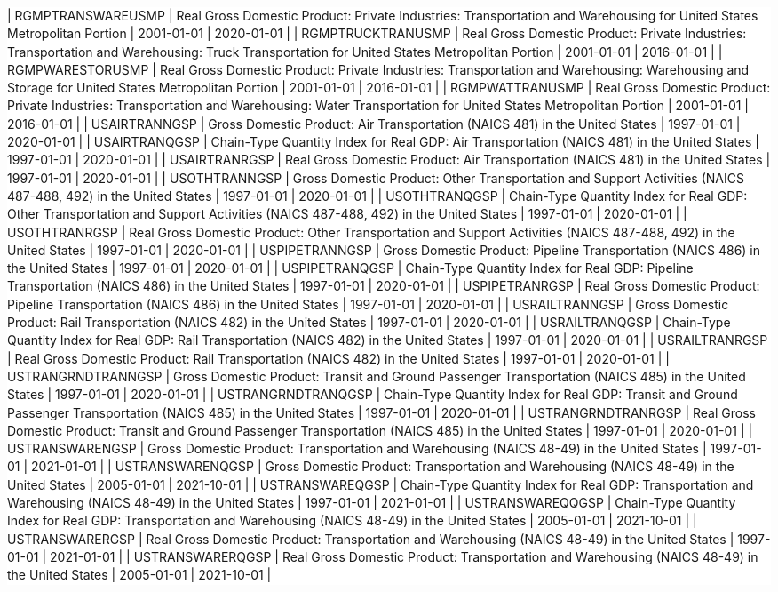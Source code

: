 | RGMPTRANSWAREUSMP    | Real Gross Domestic Product: Private Industries: Transportation and Warehousing for United States Metropolitan Portion                                                | 2001-01-01          | 2020-01-01        |
| RGMPTRUCKTRANUSMP    | Real Gross Domestic Product: Private Industries: Transportation and Warehousing: Truck Transportation for United States Metropolitan Portion                          | 2001-01-01          | 2016-01-01        |
| RGMPWARESTORUSMP     | Real Gross Domestic Product: Private Industries: Transportation and Warehousing: Warehousing and Storage for United States Metropolitan Portion                       | 2001-01-01          | 2016-01-01        |
| RGMPWATTRANUSMP      | Real Gross Domestic Product: Private Industries: Transportation and Warehousing: Water Transportation for United States Metropolitan Portion                          | 2001-01-01          | 2016-01-01        |
| USAIRTRANNGSP        | Gross Domestic Product: Air Transportation (NAICS 481) in the United States                                                                                           | 1997-01-01          | 2020-01-01        |
| USAIRTRANQGSP        | Chain-Type Quantity Index for Real GDP: Air Transportation (NAICS 481) in the United States                                                                           | 1997-01-01          | 2020-01-01        |
| USAIRTRANRGSP        | Real Gross Domestic Product: Air Transportation (NAICS 481) in the United States                                                                                      | 1997-01-01          | 2020-01-01        |
| USOTHTRANNGSP        | Gross Domestic Product: Other Transportation and Support Activities (NAICS 487-488, 492) in the United States                                                         | 1997-01-01          | 2020-01-01        |
| USOTHTRANQGSP        | Chain-Type Quantity Index for Real GDP: Other Transportation and Support Activities (NAICS 487-488, 492) in the United States                                         | 1997-01-01          | 2020-01-01        |
| USOTHTRANRGSP        | Real Gross Domestic Product: Other Transportation and Support Activities (NAICS 487-488, 492) in the United States                                                    | 1997-01-01          | 2020-01-01        |
| USPIPETRANNGSP       | Gross Domestic Product: Pipeline Transportation (NAICS 486) in the United States                                                                                      | 1997-01-01          | 2020-01-01        |
| USPIPETRANQGSP       | Chain-Type Quantity Index for Real GDP: Pipeline Transportation (NAICS 486) in the United States                                                                      | 1997-01-01          | 2020-01-01        |
| USPIPETRANRGSP       | Real Gross Domestic Product: Pipeline Transportation (NAICS 486) in the United States                                                                                 | 1997-01-01          | 2020-01-01        |
| USRAILTRANNGSP       | Gross Domestic Product: Rail Transportation (NAICS 482) in the United States                                                                                          | 1997-01-01          | 2020-01-01        |
| USRAILTRANQGSP       | Chain-Type Quantity Index for Real GDP: Rail Transportation (NAICS 482) in the United States                                                                          | 1997-01-01          | 2020-01-01        |
| USRAILTRANRGSP       | Real Gross Domestic Product: Rail Transportation (NAICS 482) in the United States                                                                                     | 1997-01-01          | 2020-01-01        |
| USTRANGRNDTRANNGSP   | Gross Domestic Product: Transit and Ground Passenger Transportation (NAICS 485) in the United States                                                                  | 1997-01-01          | 2020-01-01        |
| USTRANGRNDTRANQGSP   | Chain-Type Quantity Index for Real GDP: Transit and Ground Passenger Transportation (NAICS 485) in the United States                                                  | 1997-01-01          | 2020-01-01        |
| USTRANGRNDTRANRGSP   | Real Gross Domestic Product: Transit and Ground Passenger Transportation (NAICS 485) in the United States                                                             | 1997-01-01          | 2020-01-01        |
| USTRANSWARENGSP      | Gross Domestic Product: Transportation and Warehousing (NAICS 48-49) in the United States                                                                             | 1997-01-01          | 2021-01-01        |
| USTRANSWARENQGSP     | Gross Domestic Product: Transportation and Warehousing (NAICS 48-49) in the United States                                                                             | 2005-01-01          | 2021-10-01        |
| USTRANSWAREQGSP      | Chain-Type Quantity Index for Real GDP: Transportation and Warehousing (NAICS 48-49) in the United States                                                             | 1997-01-01          | 2021-01-01        |
| USTRANSWAREQQGSP     | Chain-Type Quantity Index for Real GDP: Transportation and Warehousing (NAICS 48-49) in the United States                                                             | 2005-01-01          | 2021-10-01        |
| USTRANSWARERGSP      | Real Gross Domestic Product: Transportation and Warehousing (NAICS 48-49) in the United States                                                                        | 1997-01-01          | 2021-01-01        |
| USTRANSWARERQGSP     | Real Gross Domestic Product: Transportation and Warehousing (NAICS 48-49) in the United States                                                                        | 2005-01-01          | 2021-10-01        |